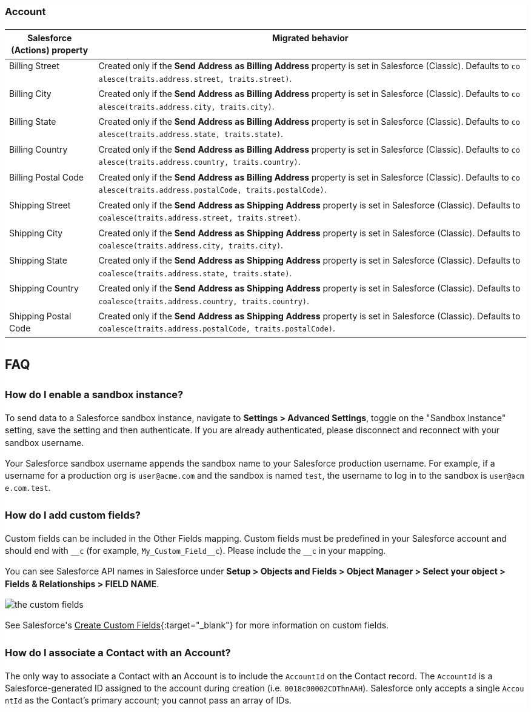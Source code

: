 ### Account

| Salesforce (Actions) property | Migrated behavior                                                                                             |
| ----------------------------- | ------------------------------------------------------------------------------------------------------------- |
| Billing Street | Created only if the **Send Address as Billing Address** property is set in Salesforce (Classic). Defaults to `coalesce(traits.address.street, traits.street)`. |
| Billing City | Created only if the **Send Address as Billing Address** property is set in Salesforce (Classic). Defaults to `coalesce(traits.address.city, traits.city)`. |
| Billing State | Created only if the **Send Address as Billing Address** property is set in Salesforce (Classic). Defaults to `coalesce(traits.address.state, traits.state)`. |
| Billing Country | Created only if the **Send Address as Billing Address** property is set in Salesforce (Classic). Defaults to `coalesce(traits.address.country, traits.country)`. |
| Billing Postal Code | Created only if the **Send Address as Billing Address** property is set in Salesforce (Classic). Defaults to `coalesce(traits.address.postalCode, traits.postalCode)`. |
| Shipping Street | Created only if the **Send Address as Shipping Address** property is set in Salesforce (Classic). Defaults to `coalesce(traits.address.street, traits.street)`. |
| Shipping City | Created only if the **Send Address as Shipping Address** property is set in Salesforce (Classic). Defaults to `coalesce(traits.address.city, traits.city)`. |
| Shipping State | Created only if the **Send Address as Shipping Address** property is set in Salesforce (Classic). Defaults to `coalesce(traits.address.state, traits.state)`. |
| Shipping Country | Created only if the **Send Address as Shipping Address** property is set in Salesforce (Classic). Defaults to `coalesce(traits.address.country, traits.country)`. |
| Shipping Postal Code | Created only if the **Send Address as Shipping Address** property is set in Salesforce (Classic). Defaults to `coalesce(traits.address.postalCode, traits.postalCode)`. |


## FAQ

### How do I enable a sandbox instance?
To send data to a Salesforce sandbox instance, navigate to **Settings > Advanced Settings**, toggle on the "Sandbox Instance" setting, save the setting and then authenticate. If you are already authenticated, please disconnect and reconnect with your sandbox username. 

Your Salesforce sandbox username appends the sandbox name to your Salesforce production username. For example, if a username for a production org is `user@acme.com` and the sandbox is named `test`, the username to log in to the sandbox is `user@acme.com.test`.

### How do I add custom fields?
Custom fields can be included in the Other Fields mapping. Custom fields must be predefined in your Salesforce account and should end with `__c` (for example, `My_Custom_Field__c`). Please include the `__c` in your mapping.

You can see Salesforce API names in Salesforce under **Setup > Objects and Fields > Object Manager > Select your object > Fields & Relationships > FIELD NAME**.

![the custom fields](images/image2.png)

See Salesforce's [Create Custom Fields](https://help.salesforce.com/s/articleView?language=en_US&type=5&id=sf.adding_fields.htm){:target="_blank"} for more information on custom fields.

### How do I associate a Contact with an Account?
The only way to associate a Contact with an Account is to include the `AccountId` on the Contact record. The `AccountId` is a Salesforce-generated ID assigned to the account during creation (i.e. `0018c00002CDThnAAH`). Salesforce only accepts a single `AccountId` as the Contact’s primary account; you cannot pass an array of IDs.

